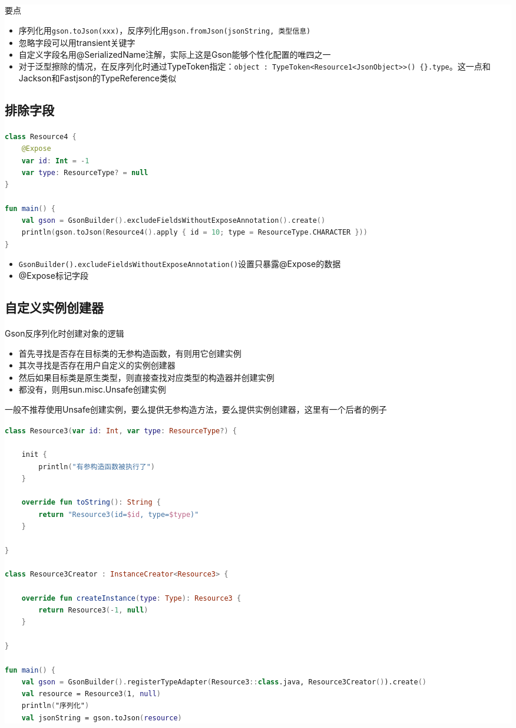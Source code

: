 ```kotlin
```

要点

- 序列化用`gson.toJson(xxx)`，反序列化用`gson.fromJson(jsonString, 类型信息)`
- 忽略字段可以用transient关键字
- 自定义字段名用@SerializedName注解，实际上这是Gson能够个性化配置的唯四之一
- 对于泛型擦除的情况，在反序列化时通过TypeToken指定：`object : TypeToken<Resource1<JsonObject>>() {}.type`。这一点和Jackson和Fastjson的TypeReference类似

## 排除字段

```kotlin
class Resource4 {
    @Expose
    var id: Int = -1
    var type: ResourceType? = null
}

fun main() {
    val gson = GsonBuilder().excludeFieldsWithoutExposeAnnotation().create()
    println(gson.toJson(Resource4().apply { id = 10; type = ResourceType.CHARACTER }))
}
```

- `GsonBuilder().excludeFieldsWithoutExposeAnnotation()`设置只暴露@Expose的数据
- @Expose标记字段

## 自定义实例创建器

Gson反序列化时创建对象的逻辑

- 首先寻找是否存在目标类的无参构造函数，有则用它创建实例
- 其次寻找是否存在用户自定义的实例创建器
- 然后如果目标类是原生类型，则直接查找对应类型的构造器并创建实例
- 都没有，则用sun.misc.Unsafe创建实例

一般不推荐使用Unsafe创建实例，要么提供无参构造方法，要么提供实例创建器，这里有一个后者的例子

```kotlin
class Resource3(var id: Int, var type: ResourceType?) {

    init {
        println("有参构造函数被执行了")
    }

    override fun toString(): String {
        return "Resource3(id=$id, type=$type)"
    }

}

class Resource3Creator : InstanceCreator<Resource3> {

    override fun createInstance(type: Type): Resource3 {
        return Resource3(-1, null)
    }

}

fun main() {
    val gson = GsonBuilder().registerTypeAdapter(Resource3::class.java, Resource3Creator()).create()
    val resource = Resource3(1, null)
    println("序列化")
    val jsonString = gson.toJson(resource)
```